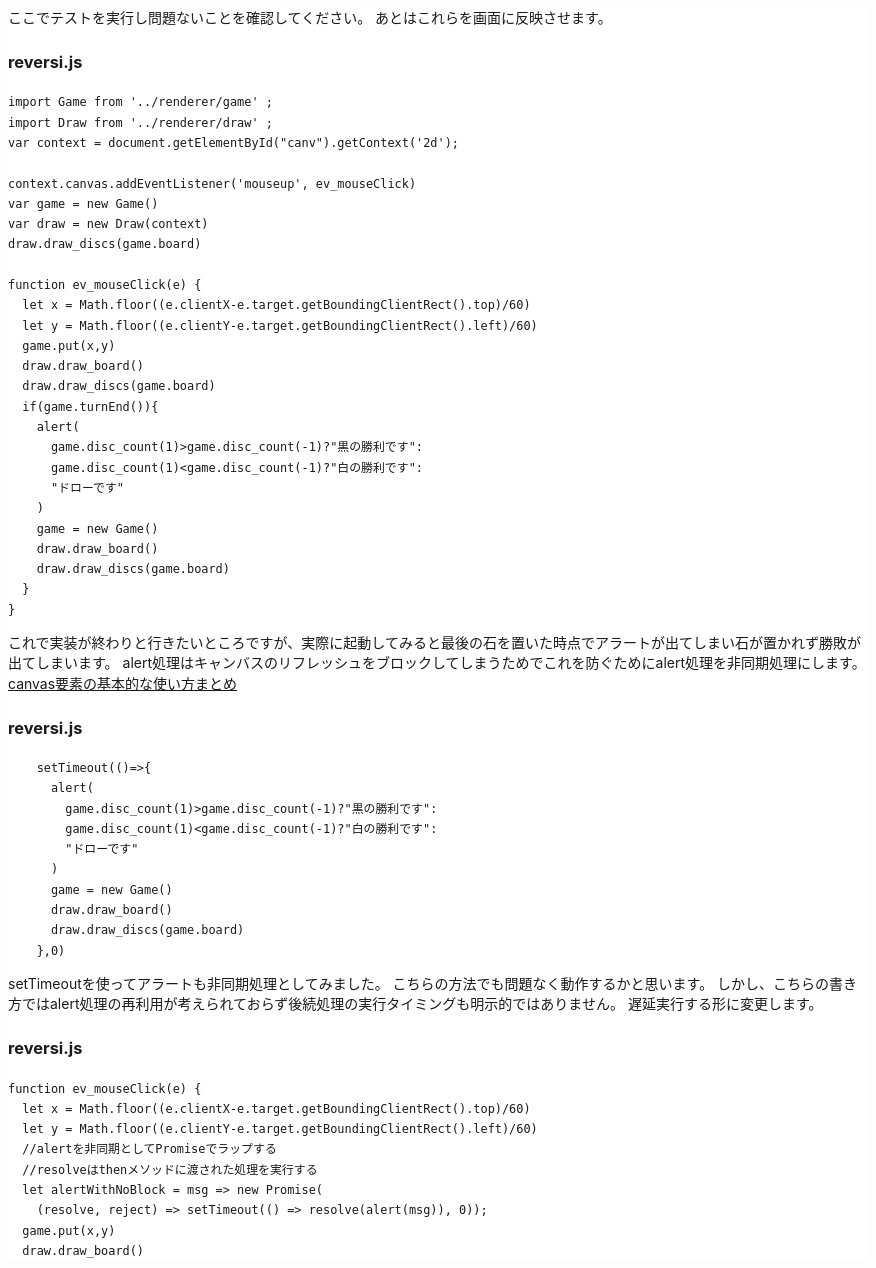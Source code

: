 ここでテストを実行し問題ないことを確認してください。
あとはこれらを画面に反映させます。
### reversi.js
```
import Game from '../renderer/game' ;
import Draw from '../renderer/draw' ;
var context = document.getElementById("canv").getContext('2d');

context.canvas.addEventListener('mouseup', ev_mouseClick)
var game = new Game()
var draw = new Draw(context)
draw.draw_discs(game.board)

function ev_mouseClick(e) {
  let x = Math.floor((e.clientX-e.target.getBoundingClientRect().top)/60)
  let y = Math.floor((e.clientY-e.target.getBoundingClientRect().left)/60)
  game.put(x,y)
  draw.draw_board()
  draw.draw_discs(game.board)
  if(game.turnEnd()){
    alert(
      game.disc_count(1)>game.disc_count(-1)?"黒の勝利です":
      game.disc_count(1)<game.disc_count(-1)?"白の勝利です":
      "ドローです"
    )
    game = new Game()
    draw.draw_board()
    draw.draw_discs(game.board)
  }
}
```
これで実装が終わりと行きたいところですが、実際に起動してみると最後の石を置いた時点でアラートが出てしまい石が置かれず勝敗が出てしまいます。
alert処理はキャンバスのリフレッシュをブロックしてしまうためでこれを防ぐためにalert処理を非同期処理にします。
[canvas要素の基本的な使い方まとめ](http://defghi1977.html.xdomain.jp/tech/canvasMemo/canvasMemo.htm#h28)
### reversi.js
```
    setTimeout(()=>{
      alert(
        game.disc_count(1)>game.disc_count(-1)?"黒の勝利です":
        game.disc_count(1)<game.disc_count(-1)?"白の勝利です":
        "ドローです"
      )
      game = new Game()
      draw.draw_board()
      draw.draw_discs(game.board)
    },0)
```
setTimeoutを使ってアラートも非同期処理としてみました。
こちらの方法でも問題なく動作するかと思います。
しかし、こちらの書き方ではalert処理の再利用が考えられておらず後続処理の実行タイミングも明示的ではありません。
遅延実行する形に変更します。
### reversi.js
``` 
function ev_mouseClick(e) {
  let x = Math.floor((e.clientX-e.target.getBoundingClientRect().top)/60)
  let y = Math.floor((e.clientY-e.target.getBoundingClientRect().left)/60)
  //alertを非同期としてPromiseでラップする
  //resolveはthenメソッドに渡された処理を実行する
  let alertWithNoBlock = msg => new Promise(
    (resolve, reject) => setTimeout(() => resolve(alert(msg)), 0));
  game.put(x,y)
  draw.draw_board()
```